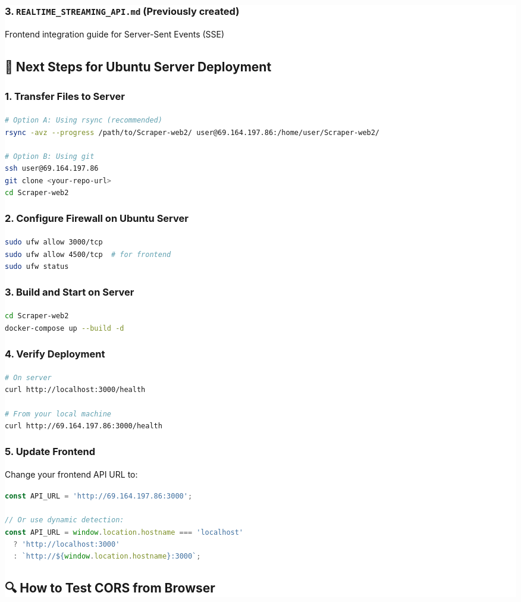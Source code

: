 ### 3. `REALTIME_STREAMING_API.md` (Previously created)
Frontend integration guide for Server-Sent Events (SSE)

## 🚀 Next Steps for Ubuntu Server Deployment

### 1. Transfer Files to Server
```bash
# Option A: Using rsync (recommended)
rsync -avz --progress /path/to/Scraper-web2/ user@69.164.197.86:/home/user/Scraper-web2/

# Option B: Using git
ssh user@69.164.197.86
git clone <your-repo-url>
cd Scraper-web2
```

### 2. Configure Firewall on Ubuntu Server
```bash
sudo ufw allow 3000/tcp
sudo ufw allow 4500/tcp  # for frontend
sudo ufw status
```

### 3. Build and Start on Server
```bash
cd Scraper-web2
docker-compose up --build -d
```

### 4. Verify Deployment
```bash
# On server
curl http://localhost:3000/health

# From your local machine
curl http://69.164.197.86:3000/health
```

### 5. Update Frontend
Change your frontend API URL to:
```javascript
const API_URL = 'http://69.164.197.86:3000';

// Or use dynamic detection:
const API_URL = window.location.hostname === 'localhost'
  ? 'http://localhost:3000'
  : `http://${window.location.hostname}:3000`;
```

## 🔍 How to Test CORS from Browser
